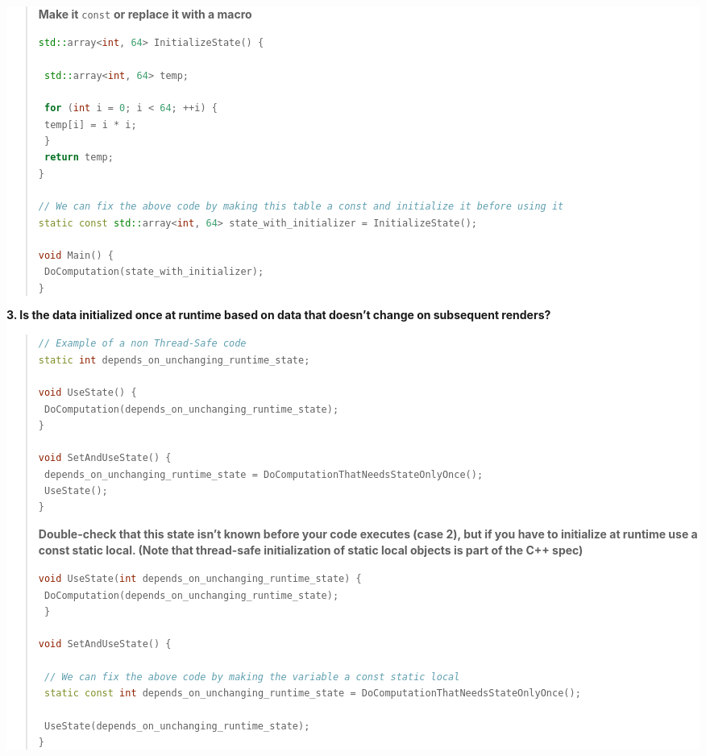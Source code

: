 >
> **Make it** `const` **or replace it with a macro**
>
> ```cpp
> std::array<int, 64> InitializeState() {
>
>  std::array<int, 64> temp;
>
>  for (int i = 0; i < 64; ++i) {
>  temp[i] = i * i;
>  }
>  return temp;
> }
>
> // We can fix the above code by making this table a const and initialize it before using it
> static const std::array<int, 64> state_with_initializer = InitializeState();
>
> void Main() {
>  DoComputation(state_with_initializer);
> }
>
> ```

**3. Is the data initialized once at runtime based on data that doesn’t change on subsequent renders?**

> ```cpp
> // Example of a non Thread-Safe code
> static int depends_on_unchanging_runtime_state;
>
> void UseState() {
>  DoComputation(depends_on_unchanging_runtime_state);
> }
>
> void SetAndUseState() {
>  depends_on_unchanging_runtime_state = DoComputationThatNeedsStateOnlyOnce();
>  UseState();
> }
>
> ```
>
> **Double-check that this state isn’t known before your code executes (case 2), but if you have to initialize at runtime use a const static local. (Note that thread-safe initialization of static local objects is part of the C++ spec)**
>
> ```cpp
> void UseState(int depends_on_unchanging_runtime_state) {
>  DoComputation(depends_on_unchanging_runtime_state);
>  }
>
> void SetAndUseState() {
>
>  // We can fix the above code by making the variable a const static local
>  static const int depends_on_unchanging_runtime_state = DoComputationThatNeedsStateOnlyOnce();
>
>  UseState(depends_on_unchanging_runtime_state);
> }
>
> ```
